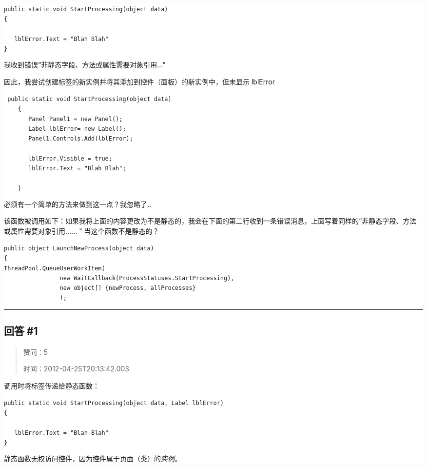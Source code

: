 ```
public static void StartProcessing(object data)
{

   lblError.Text = "Blah Blah"
} 
```

我收到错误“非静态字段、方法或属性需要对象引用...”

因此，我尝试创建标签的新实例并将其添加到控件（面板）的新实例中，但未显示 lblError

```
 public static void StartProcessing(object data)
    {
       Panel Panel1 = new Panel();
       Label lblError= new Label();
       Panel1.Controls.Add(lblError);

       lblError.Visible = true;
       lblError.Text = "Blah Blah";

    } 
```

必须有一个简单的方法来做到这一点？我忽略了..

该函数被调用如下：如果我将上面的内容更改为不是静态的，我会在下面的第二行收到一条错误消息，上面写着同样的“非静态字段、方法或属性需要对象引用...... " 当这个函数不是静态的？

```
public object LaunchNewProcess(object data)
{
ThreadPool.QueueUserWorkItem(
                new WaitCallback(ProcessStatuses.StartProcessing),
                new object[] {newProcess, allProcesses}
                ); 
```

* * *

## 回答 #1

> 赞同：5
> 
> 时间：2012-04-25T20:13:42.003

调用时将标签传递给静态函数：

```
public static void StartProcessing(object data, Label lblError)
{

   lblError.Text = "Blah Blah"
} 
```

静态函数无权访问控件，因为控件属于页面（类）的*实例*。
